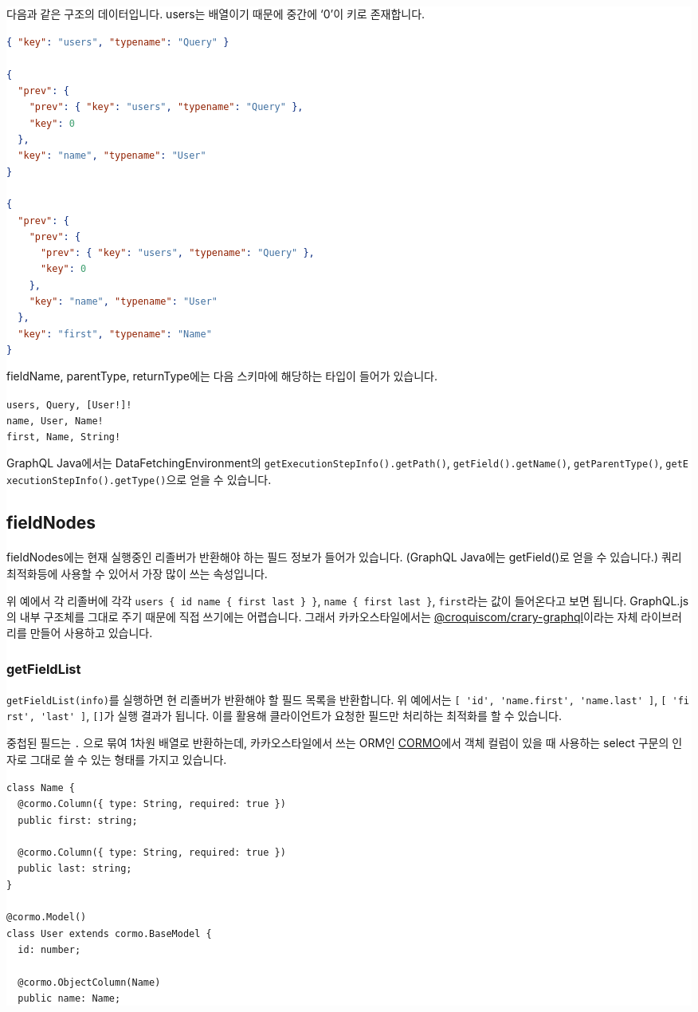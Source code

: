 다음과 같은 구조의 데이터입니다. users는 배열이기 때문에 중간에 ‘0’이 키로 존재합니다.

```json
{ "key": "users", "typename": "Query" }

{
  "prev": {
    "prev": { "key": "users", "typename": "Query" },
    "key": 0
  },
  "key": "name", "typename": "User"
}

{
  "prev": {
    "prev": {
      "prev": { "key": "users", "typename": "Query" },
      "key": 0
    },
    "key": "name", "typename": "User"
  },
  "key": "first", "typename": "Name"
}
```

fieldName, parentType, returnType에는 다음 스키마에 해당하는 타입이 들어가 있습니다.

```
users, Query, [User!]!
name, User, Name!
first, Name, String!
```

GraphQL Java에서는 DataFetchingEnvironment의 `getExecutionStepInfo().getPath()`, `getField().getName()`, `getParentType()`, `getExecutionStepInfo().getType()`으로 얻을 수 있습니다.

## fieldNodes

fieldNodes에는 현재 실행중인 리졸버가 반환해야 하는 필드 정보가 들어가 있습니다. (GraphQL Java에는 getField()로 얻을 수 있습니다.) 쿼리 최적화등에 사용할 수 있어서 가장 많이 쓰는 속성입니다.

위 예에서 각 리졸버에 각각 `users { id name { first last } }`, `name { first last }`, `first`라는 값이 들어온다고 보면 됩니다. GraphQL.js의 내부 구조체를 그대로 주기 때문에 직접 쓰기에는 어렵습니다. 그래서 카카오스타일에서는 [@croquiscom/crary-graphql](https://github.com/croquiscom/crary-node/tree/master/packages/graphql)이라는 자체 라이브러리를 만들어 사용하고 있습니다.

### getFieldList

`getFieldList(info)`를 실행하면 현 리졸버가 반환해야 할 필드 목록을 반환합니다. 위 예에서는 `[ 'id', 'name.first', 'name.last' ]`, `[ 'first', 'last' ]`, `[]`가 실행 결과가 됩니다. 이를 활용해 클라이언트가 요청한 필드만 처리하는 최적화를 할 수 있습니다.

중첩된 필드는 `.` 으로 묶여 1차원 배열로 반환하는데, 카카오스타일에서 쓰는 ORM인 [CORMO](https://croquiscom.github.io/cormo/)에서 객체 컬럼이 있을 때 사용하는 select 구문의 인자로 그대로 쓸 수 있는 형태를 가지고 있습니다.

```tsx
class Name {
  @cormo.Column({ type: String, required: true })
  public first: string;

  @cormo.Column({ type: String, required: true })
  public last: string;
}

@cormo.Model()
class User extends cormo.BaseModel {
  id: number;

  @cormo.ObjectColumn(Name)
  public name: Name;
```